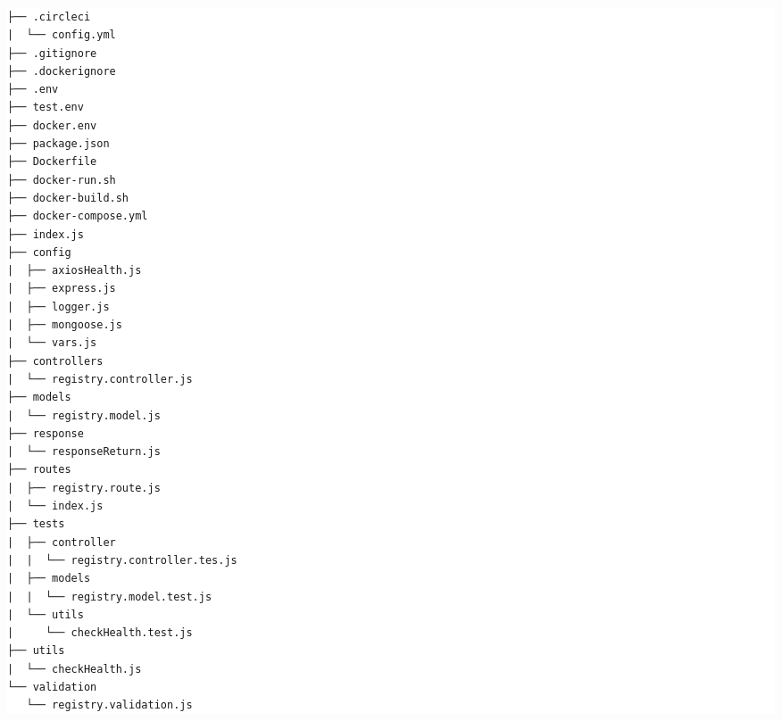 ```
├── .circleci
|  └── config.yml
├── .gitignore
├── .dockerignore
├── .env
├── test.env
├── docker.env
├── package.json
├── Dockerfile
├── docker-run.sh
├── docker-build.sh
├── docker-compose.yml
├── index.js
├── config
|  ├── axiosHealth.js
|  ├── express.js
|  ├── logger.js
|  ├── mongoose.js
|  └── vars.js
├── controllers
|  └── registry.controller.js
├── models
|  └── registry.model.js
├── response
|  └── responseReturn.js
├── routes
|  ├── registry.route.js
|  └── index.js
├── tests
|  ├── controller
|  |  └── registry.controller.tes.js
|  ├── models
|  |  └── registry.model.test.js
|  └── utils
|     └── checkHealth.test.js
├── utils
|  └── checkHealth.js
└── validation
   └── registry.validation.js
```